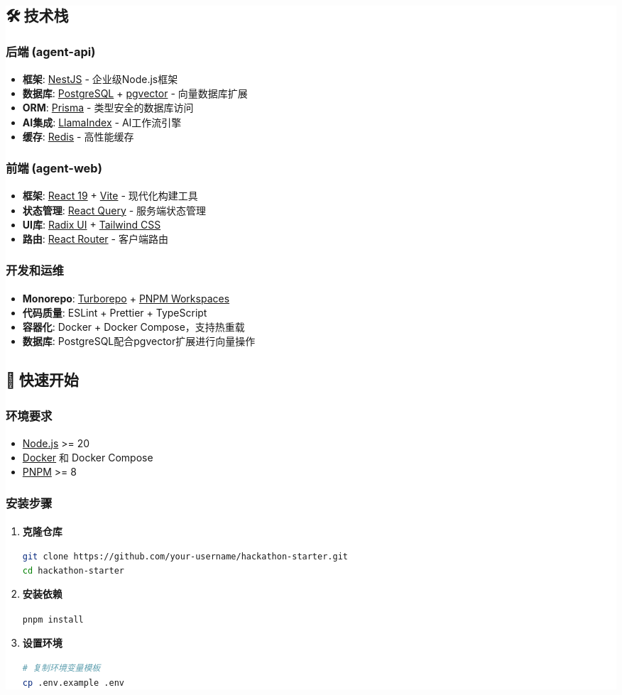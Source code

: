 ## 🛠 技术栈

### 后端 (agent-api)

- **框架**: [NestJS](https://nestjs.com/) - 企业级Node.js框架
- **数据库**: [PostgreSQL](https://postgresql.org/) + [pgvector](https://github.com/pgvector/pgvector) - 向量数据库扩展
- **ORM**: [Prisma](https://prisma.io/) - 类型安全的数据库访问
- **AI集成**: [LlamaIndex](https://www.llamaindex.ai/) - AI工作流引擎
- **缓存**: [Redis](https://redis.io/) - 高性能缓存

### 前端 (agent-web)

- **框架**: [React 19](https://reactjs.org/) + [Vite](https://vitejs.dev/) - 现代化构建工具
- **状态管理**: [React Query](https://tanstack.com/query) - 服务端状态管理
- **UI库**: [Radix UI](https://radix-ui.com/) + [Tailwind CSS](https://tailwindcss.com/)
- **路由**: [React Router](https://reactrouter.com/) - 客户端路由

### 开发和运维

- **Monorepo**: [Turborepo](https://turbo.build/) + [PNPM Workspaces](https://pnpm.io/workspaces)
- **代码质量**: ESLint + Prettier + TypeScript
- **容器化**: Docker + Docker Compose，支持热重载
- **数据库**: PostgreSQL配合pgvector扩展进行向量操作

## 🚀 快速开始

### 环境要求

- [Node.js](https://nodejs.org/) >= 20
- [Docker](https://docker.com/) 和 Docker Compose
- [PNPM](https://pnpm.io/) >= 8

### 安装步骤

1. **克隆仓库**

   ```bash
   git clone https://github.com/your-username/hackathon-starter.git
   cd hackathon-starter
   ```

2. **安装依赖**

   ```bash
   pnpm install
   ```

3. **设置环境**

   ```bash
   # 复制环境变量模板
   cp .env.example .env
   ```
